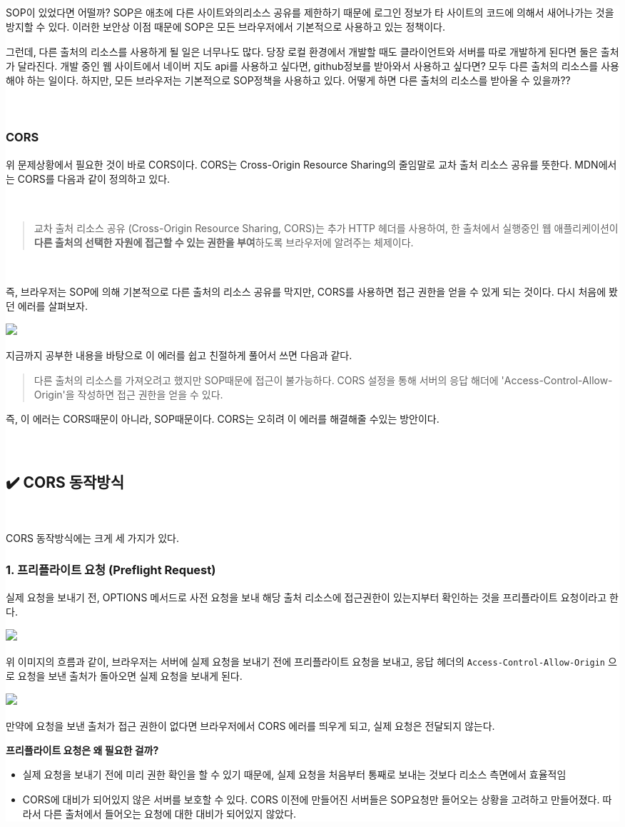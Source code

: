 SOP이 있었다면 어떨까? SOP은 애초에 다른 사이트와의리소스 공유를 제한하기 때문에 로그인 정보가 타 사이트의 코드에 의해서 새어나가는 것을 방지할 수 있다. 이러한 보안상 이점 때문에 SOP은 모든 브라우저에서 기본적으로 사용하고 있는 정책이다.

그런데, 다른 출처의 리소스를 사용하게 될 일은 너무나도 많다. 당장 로컬 환경에서 개발할 때도 클라이언트와 서버를 따로 개발하게 된다면 둘은 출처가 달라진다. 개발 중인 웹 사이트에서 네이버 지도 api를 사용하고 싶다면, github정보를 받아와서 사용하고 싶다면? 모두 다른 출처의 리소스를 사용해야 하는 일이다. 하지만, 모든 브라우저는 기본적으로 SOP정책을 사용하고 있다. 어떻게 하면 다른 출처의 리소스를 받아올 수 있을까??

<br>

### CORS

위 문제상황에서 필요한 것이 바로 CORS이다. CORS는 Cross-Origin Resource Sharing의 줄임말로 교차 출처 리소스 공유를 뜻한다. MDN에서는 CORS를 다음과 같이 정의하고 있다.

<br>

> 교차 출처 리소스 공유 (Cross-Origin Resource Sharing, CORS)는 추가 HTTP 헤더를 사용하여, 한 출처에서 실행중인 웹 애플리케이션이 **다른 출처의 선택한 자원에 접근할 수 있는 권한을 부여**하도록 브라우저에 알려주는 체제이다.

<br>

즉, 브라우저는 SOP에 의해 기본적으로 다른 출처의 리소스 공유를 막지만, CORS를 사용하면 접근 권한을 얻을 수 있게 되는 것이다. 다시 처음에 봤던 에러를 살펴보자.

![](https://s3.ap-northeast-2.amazonaws.com/urclass-images/WOPcppPfHOgJqLWPcVdY3-1654737520932.png)

지금까지 공부한 내용을 바탕으로 이 에러를 쉽고 친절하게 풀어서 쓰면 다음과 같다.

> 다른 출처의 리소스를 가져오려고 했지만 SOP때문에 접근이 불가능하다.
CORS 설정을 통해 서버의 응답 해더에 'Access-Control-Allow-Origin'을 작성하면 접근 권한을 얻을 수 있다.

즉, 이 에러는 CORS때문이 아니라, SOP때문이다. CORS는 오히려 이 에러를 해결해줄 수있는 방안이다.

<br>

## ✔️ CORS 동작방식

<br>

CORS 동작방식에는 크게 세 가지가 있다.

### 1. 프리플라이트 요청 (Preflight Request)

실제 요청을 보내기 전, OPTIONS 메서드로 사전 요청을 보내 해당 출처 리소스에 접근권한이 있는지부터 확인하는 것을 프리플라이트 요청이라고 한다.

![](https://s3.ap-northeast-2.amazonaws.com/urclass-images/962M9O76gH6gVxkQmXArv-1655259376584.png)

위 이미지의 흐름과 같이, 브라우저는 서버에 실제 요청을 보내기 전에 프리플라이트 요청을 보내고, 응답 헤더의 `Access-Control-Allow-Origin` 으로 요청을 보낸 출처가 돌아오면 실제 요청을 보내게 된다.

![](https://s3.ap-northeast-2.amazonaws.com/urclass-images/tq2s-1QfE_a1hE60oytOb-1655259979648.png)

만약에 요청을 보낸 출처가 접근 권한이 없다면 브라우저에서 CORS 에러를 띄우게 되고, 실제 요청은 전달되지 않는다.

**프리플라이트 요청은 왜 필요한 걸까?**

* 실제 요청을 보내기 전에 미리 권한 확인을 할 수 있기 때문에, 실제 요청을 처음부터 통째로 보내는 것보다 리소스 측면에서 효율적임

* CORS에 대비가 되어있지 않은 서버를 보호할 수 있다. CORS 이전에 만들어진 서버들은 SOP요청만 들어오는 상황을 고려하고 만들어졌다. 따라서 다른 출처에서 들어오는 요청에 대한 대비가 되어있지 않았다.
